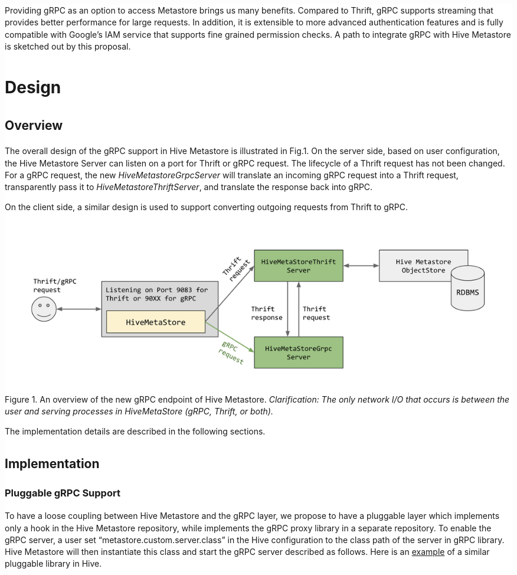 Providing gRPC as an option to access Metastore brings us many benefits. Compared to Thrift, gRPC supports streaming that provides better performance for large requests. In addition, it is extensible to more advanced authentication features and is fully compatible with Google’s IAM service that supports fine grained permission checks. A path to integrate gRPC with Hive Metastore is sketched out by this proposal. 

# Design

## Overview

The overall design of the gRPC support in Hive Metastore is illustrated in Fig.1. On the server side, based on user configuration, the Hive Metastore Server can listen on a port for Thrift or gRPC request. The lifecycle of a Thrift request has not been changed. For a gRPC request, the new *HiveMetastoreGrpcServer* will translate an incoming gRPC request into a Thrift request, transparently pass it to *HiveMetastoreThriftServer*, and translate the response back into gRPC.

On the client side, a similar design is used to support converting outgoing requests from Thrift to gRPC. 

![](attachments/158869886/158869888.png)

Figure 1. An overview of the new gRPC endpoint of Hive Metastore. *Clarification: The only network I/O that occurs is between the user and serving processes in* *HiveMetaStore* *(gRPC, Thrift, or both).*

The implementation details are described in the following sections.

## Implementation

### Pluggable gRPC Support

To have a loose coupling between Hive Metastore and the gRPC layer, we propose to have a pluggable layer which implements only a hook in the Hive Metastore repository, while implements the gRPC proxy library in a separate repository. To enable the gRPC server, a user set “metastore.custom.server.class” in the Hive configuration to the class path of the server in gRPC library. Hive Metastore will then instantiate this class and start the gRPC server described as follows. Here is an [example](https://github.com/apache/hive/blob/master/service/src/java/org/apache/hive/service/auth/CustomAuthenticationProviderImpl.java) of a similar pluggable library in Hive.
